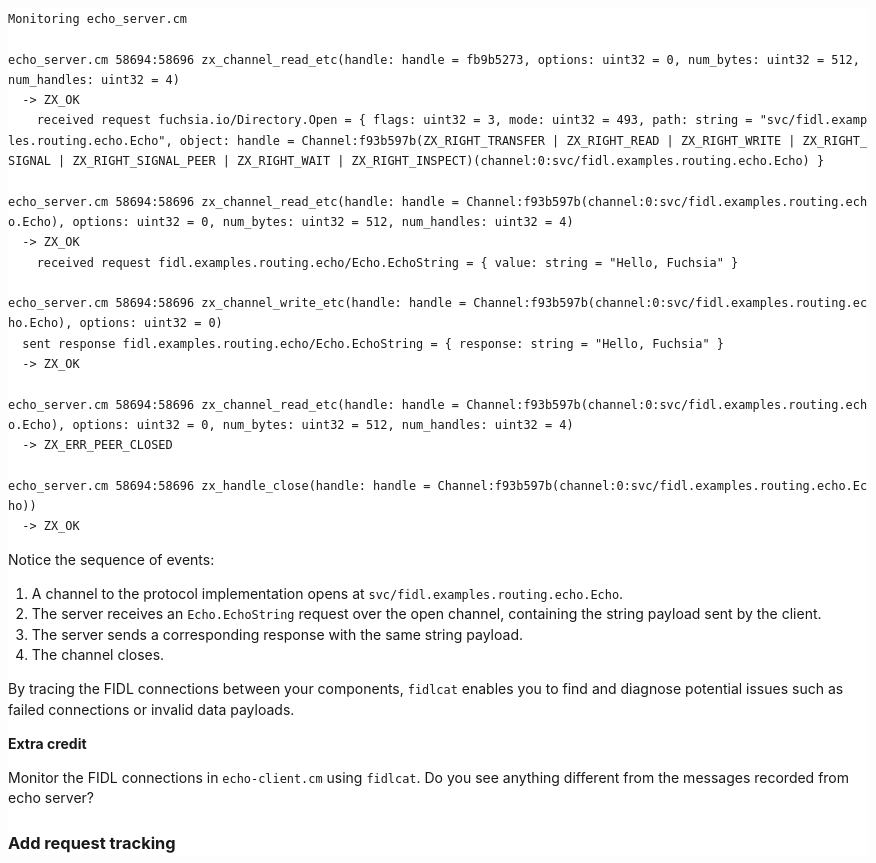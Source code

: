 ```none {:.devsite-disable-click-to-copy}
Monitoring echo_server.cm

echo_server.cm 58694:58696 zx_channel_read_etc(handle: handle = fb9b5273, options: uint32 = 0, num_bytes: uint32 = 512, num_handles: uint32 = 4)
  -> ZX_OK
    received request fuchsia.io/Directory.Open = { flags: uint32 = 3, mode: uint32 = 493, path: string = "svc/fidl.examples.routing.echo.Echo", object: handle = Channel:f93b597b(ZX_RIGHT_TRANSFER | ZX_RIGHT_READ | ZX_RIGHT_WRITE | ZX_RIGHT_SIGNAL | ZX_RIGHT_SIGNAL_PEER | ZX_RIGHT_WAIT | ZX_RIGHT_INSPECT)(channel:0:svc/fidl.examples.routing.echo.Echo) }

echo_server.cm 58694:58696 zx_channel_read_etc(handle: handle = Channel:f93b597b(channel:0:svc/fidl.examples.routing.echo.Echo), options: uint32 = 0, num_bytes: uint32 = 512, num_handles: uint32 = 4)
  -> ZX_OK
    received request fidl.examples.routing.echo/Echo.EchoString = { value: string = "Hello, Fuchsia" }

echo_server.cm 58694:58696 zx_channel_write_etc(handle: handle = Channel:f93b597b(channel:0:svc/fidl.examples.routing.echo.Echo), options: uint32 = 0)
  sent response fidl.examples.routing.echo/Echo.EchoString = { response: string = "Hello, Fuchsia" }
  -> ZX_OK

echo_server.cm 58694:58696 zx_channel_read_etc(handle: handle = Channel:f93b597b(channel:0:svc/fidl.examples.routing.echo.Echo), options: uint32 = 0, num_bytes: uint32 = 512, num_handles: uint32 = 4)
  -> ZX_ERR_PEER_CLOSED

echo_server.cm 58694:58696 zx_handle_close(handle: handle = Channel:f93b597b(channel:0:svc/fidl.examples.routing.echo.Echo))
  -> ZX_OK
```

Notice the sequence of events:

1.  A channel to the protocol implementation opens at
    `svc/fidl.examples.routing.echo.Echo`.
1.  The server receives an `Echo.EchoString` request over the open channel,
    containing the string payload sent by the client.
1.  The server sends a corresponding response with the same string payload.
1.  The channel closes.

By tracing the FIDL connections between your components, `fidlcat` enables you
to find and diagnose potential issues such as failed connections or invalid
data payloads.

<aside class="key-point">
<b>Extra credit</b>
<p>Monitor the FIDL connections in <code>echo-client.cm</code> using
<code>fidlcat</code>. Do you see anything different from the messages recorded
from echo server?</p>
</aside>

### Add request tracking
